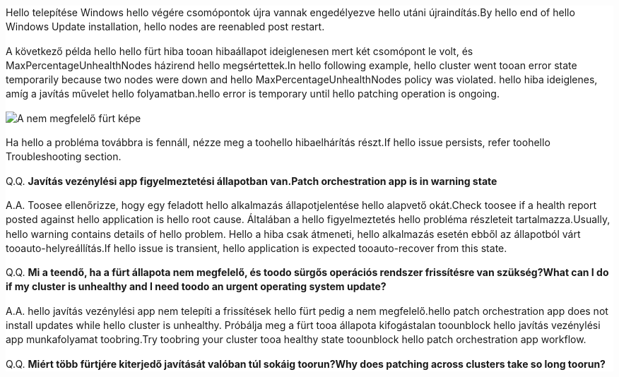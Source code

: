 <span data-ttu-id="bc066-313">Hello telepítése Windows hello végére csomópontok újra vannak engedélyezve hello utáni újraindítás.</span><span class="sxs-lookup"><span data-stu-id="bc066-313">By hello end of hello Windows Update installation, hello nodes are reenabled post restart.</span></span>

<span data-ttu-id="bc066-314">A következő példa hello hello fürt hiba tooan hibaállapot ideiglenesen mert két csomópont le volt, és MaxPercentageUnhealthNodes házirend hello megsértettek.</span><span class="sxs-lookup"><span data-stu-id="bc066-314">In hello following example, hello cluster went tooan error state temporarily because two nodes were down and hello MaxPercentageUnhealthNodes policy was violated.</span></span> <span data-ttu-id="bc066-315">hello hiba ideiglenes, amíg a javítás művelet hello folyamatban.</span><span class="sxs-lookup"><span data-stu-id="bc066-315">hello error is temporary until hello patching operation is ongoing.</span></span>

![A nem megfelelő fürt képe](media/service-fabric-patch-orchestration-application/MaxPercentage_causing_unhealthy_cluster.png)

<span data-ttu-id="bc066-317">Ha hello a probléma továbbra is fennáll, nézze meg a toohello hibaelhárítás részt.</span><span class="sxs-lookup"><span data-stu-id="bc066-317">If hello issue persists, refer toohello Troubleshooting section.</span></span>

<span data-ttu-id="bc066-318">Q.</span><span class="sxs-lookup"><span data-stu-id="bc066-318">Q.</span></span> <span data-ttu-id="bc066-319">**Javítás vezénylési app figyelmeztetési állapotban van.**</span><span class="sxs-lookup"><span data-stu-id="bc066-319">**Patch orchestration app is in warning state**</span></span>

<span data-ttu-id="bc066-320">A.</span><span class="sxs-lookup"><span data-stu-id="bc066-320">A.</span></span> <span data-ttu-id="bc066-321">Toosee ellenőrizze, hogy egy feladott hello alkalmazás állapotjelentése hello alapvető okát.</span><span class="sxs-lookup"><span data-stu-id="bc066-321">Check toosee if a health report posted against hello application is hello root cause.</span></span> <span data-ttu-id="bc066-322">Általában a hello figyelmeztetés hello probléma részleteit tartalmazza.</span><span class="sxs-lookup"><span data-stu-id="bc066-322">Usually, hello warning contains details of hello problem.</span></span> <span data-ttu-id="bc066-323">Hello a hiba csak átmeneti, hello alkalmazás esetén ebből az állapotból várt tooauto-helyreállítás.</span><span class="sxs-lookup"><span data-stu-id="bc066-323">If hello issue is transient, hello application is expected tooauto-recover from this state.</span></span>

<span data-ttu-id="bc066-324">Q.</span><span class="sxs-lookup"><span data-stu-id="bc066-324">Q.</span></span> <span data-ttu-id="bc066-325">**Mi a teendő, ha a fürt állapota nem megfelelő, és toodo sürgős operációs rendszer frissítésre van szükség?**</span><span class="sxs-lookup"><span data-stu-id="bc066-325">**What can I do if my cluster is unhealthy and I need toodo an urgent operating system update?**</span></span>

<span data-ttu-id="bc066-326">A.</span><span class="sxs-lookup"><span data-stu-id="bc066-326">A.</span></span> <span data-ttu-id="bc066-327">hello javítás vezénylési app nem telepíti a frissítések hello fürt pedig a nem megfelelő.</span><span class="sxs-lookup"><span data-stu-id="bc066-327">hello patch orchestration app does not install updates while hello cluster is unhealthy.</span></span> <span data-ttu-id="bc066-328">Próbálja meg a fürt tooa állapota kifogástalan toounblock hello javítás vezénylési app munkafolyamat toobring.</span><span class="sxs-lookup"><span data-stu-id="bc066-328">Try toobring your cluster tooa healthy state toounblock hello patch orchestration app workflow.</span></span>

<span data-ttu-id="bc066-329">Q.</span><span class="sxs-lookup"><span data-stu-id="bc066-329">Q.</span></span> <span data-ttu-id="bc066-330">**Miért több fürtjére kiterjedő javítását valóban túl sokáig toorun?**</span><span class="sxs-lookup"><span data-stu-id="bc066-330">**Why does patching across clusters take so long toorun?**</span></span>
